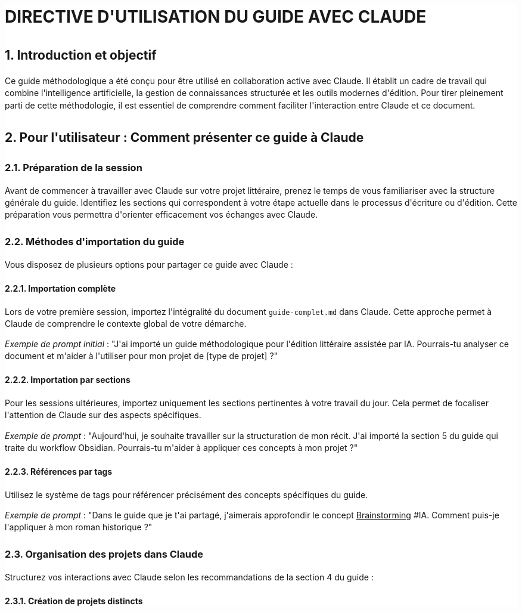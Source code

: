 # DIRECTIVE D'UTILISATION DU GUIDE AVEC CLAUDE

## 1. Introduction et objectif

Ce guide méthodologique a été conçu pour être utilisé en collaboration active avec Claude. Il établit un cadre de travail qui combine l'intelligence artificielle, la gestion de connaissances structurée et les outils modernes d'édition. Pour tirer pleinement parti de cette méthodologie, il est essentiel de comprendre comment faciliter l'interaction entre Claude et ce document.

## 2. Pour l'utilisateur : Comment présenter ce guide à Claude

### 2.1. Préparation de la session

Avant de commencer à travailler avec Claude sur votre projet littéraire, prenez le temps de vous familiariser avec la structure générale du guide. Identifiez les sections qui correspondent à votre étape actuelle dans le processus d'écriture ou d'édition. Cette préparation vous permettra d'orienter efficacement vos échanges avec Claude.

### 2.2. Méthodes d'importation du guide

Vous disposez de plusieurs options pour partager ce guide avec Claude :

#### 2.2.1. Importation complète

Lors de votre première session, importez l'intégralité du document `guide-complet.md` dans Claude. Cette approche permet à Claude de comprendre le contexte global de votre démarche.

_Exemple de prompt initial_ : "J'ai importé un guide méthodologique pour l'édition littéraire assistée par IA. Pourrais-tu analyser ce document et m'aider à l'utiliser pour mon projet de [type de projet] ?"

#### 2.2.2. Importation par sections

Pour les sessions ultérieures, importez uniquement les sections pertinentes à votre travail du jour. Cela permet de focaliser l'attention de Claude sur des aspects spécifiques.

_Exemple de prompt_ : "Aujourd'hui, je souhaite travailler sur la structuration de mon récit. J'ai importé la section 5 du guide qui traite du workflow Obsidian. Pourrais-tu m'aider à appliquer ces concepts à mon projet ?"

#### 2.2.3. Références par tags

Utilisez le système de tags pour référencer précisément des concepts spécifiques du guide.

_Exemple de prompt_ : "Dans le guide que je t'ai partagé, j'aimerais approfondir le concept [Brainstorming](ia/claude03-brainstorming.md) #IA. Comment puis-je l'appliquer à mon roman historique ?"

### 2.3. Organisation des projets dans Claude

Structurez vos interactions avec Claude selon les recommandations de la section 4 du guide :

#### 2.3.1. Création de projets distincts
